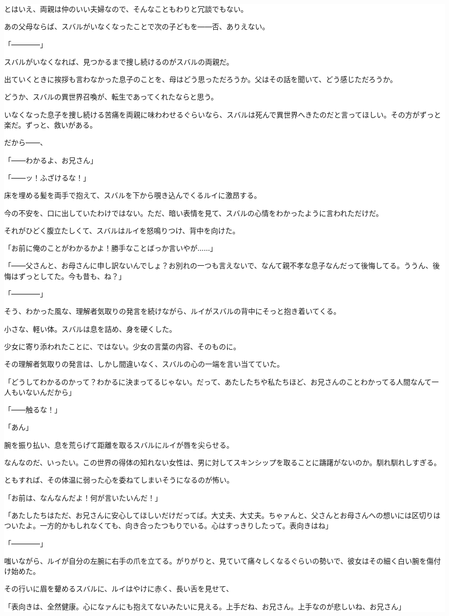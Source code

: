 とはいえ、両親は仲のいい夫婦なので、そんなこともわりと冗談でもない。

あの父母ならば、スバルがいなくなったことで次の子どもを――否、ありえない。

「――――」

スバルがいなくなれば、見つかるまで捜し続けるのがスバルの両親だ。

出ていくときに挨拶も言わなかった息子のことを、母はどう思っただろうか。父はその話を聞いて、どう感じただろうか。

どうか、スバルの異世界召喚が、転生であってくれたならと思う。

いなくなった息子を捜し続ける苦痛を両親に味わわせるぐらいなら、スバルは死んで異世界へきたのだと言ってほしい。その方がずっと楽だ。ずっと、救いがある。

だから――、

「――わかるよ、お兄さん」

「――ッ！ふざけるな！」

床を埋める髪を両手で抱えて、スバルを下から覗き込んでくるルイに激昂する。

今の不安を、口に出していたわけではない。ただ、暗い表情を見て、スバルの心情をわかったように言われただけだ。

それがひどく腹立たしくて、スバルはルイを怒鳴りつけ、背中を向けた。

「お前に俺のことがわかるかよ！勝手なことばっか言いやが……」

「――父さんと、お母さんに申し訳ないんでしょ？お別れの一つも言えないで、なんて親不孝な息子なんだって後悔してる。ううん、後悔はずっとしてた。今も昔も、ね？」

「――――」

そう、わかった風な、理解者気取りの発言を続けながら、ルイがスバルの背中にそっと抱き着いてくる。

小さな、軽い体。スバルは息を詰め、身を硬くした。

少女に寄り添われたことに、ではない。少女の言葉の内容、そのものに。

その理解者気取りの発言は、しかし間違いなく、スバルの心の一端を言い当てていた。

「どうしてわかるのかって？わかるに決まってるじゃない。だって、あたしたちや私たちほど、お兄さんのことわかってる人間なんて一人もいないんだから」

「――触るな！」

「あん」

腕を振り払い、息を荒らげて距離を取るスバルにルイが唇を尖らせる。

なんなのだ、いったい。この世界の得体の知れない女性は、男に対してスキンシップを取ることに躊躇がないのか。馴れ馴れしすぎる。

ともすれば、その体温に弱った心を委ねてしまいそうになるのが怖い。

「お前は、なんなんだよ！何が言いたいんだ！」

「あたしたちはただ、お兄さんに安心してほしいだけだってば。大丈夫、大丈夫。ちゃァんと、父さんとお母さんへの想いには区切りはついたよ。一方的かもしれなくても、向き合ったつもりでいる。心はすっきりしたって。表向きはね」

「――――」

嗤いながら、ルイが自分の左腕に右手の爪を立てる。がりがりと、見ていて痛々しくなるぐらいの勢いで、彼女はその細く白い腕を傷付け始めた。

その行いに眉を顰めるスバルに、ルイはやけに赤く、長い舌を見せて、

「表向きは、全然健康。心になァんにも抱えてないみたいに見える。上手だね、お兄さん。上手なのが悲しいね、お兄さん」

